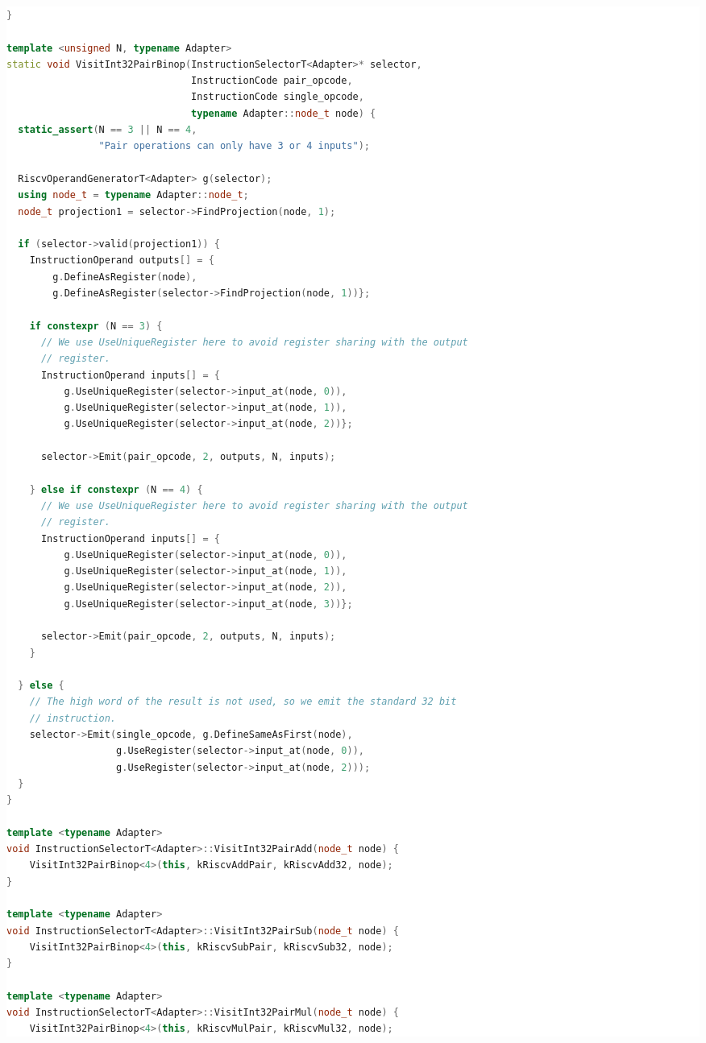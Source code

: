 ```cpp
}

template <unsigned N, typename Adapter>
static void VisitInt32PairBinop(InstructionSelectorT<Adapter>* selector,
                                InstructionCode pair_opcode,
                                InstructionCode single_opcode,
                                typename Adapter::node_t node) {
  static_assert(N == 3 || N == 4,
                "Pair operations can only have 3 or 4 inputs");

  RiscvOperandGeneratorT<Adapter> g(selector);
  using node_t = typename Adapter::node_t;
  node_t projection1 = selector->FindProjection(node, 1);

  if (selector->valid(projection1)) {
    InstructionOperand outputs[] = {
        g.DefineAsRegister(node),
        g.DefineAsRegister(selector->FindProjection(node, 1))};

    if constexpr (N == 3) {
      // We use UseUniqueRegister here to avoid register sharing with the output
      // register.
      InstructionOperand inputs[] = {
          g.UseUniqueRegister(selector->input_at(node, 0)),
          g.UseUniqueRegister(selector->input_at(node, 1)),
          g.UseUniqueRegister(selector->input_at(node, 2))};

      selector->Emit(pair_opcode, 2, outputs, N, inputs);

    } else if constexpr (N == 4) {
      // We use UseUniqueRegister here to avoid register sharing with the output
      // register.
      InstructionOperand inputs[] = {
          g.UseUniqueRegister(selector->input_at(node, 0)),
          g.UseUniqueRegister(selector->input_at(node, 1)),
          g.UseUniqueRegister(selector->input_at(node, 2)),
          g.UseUniqueRegister(selector->input_at(node, 3))};

      selector->Emit(pair_opcode, 2, outputs, N, inputs);
    }

  } else {
    // The high word of the result is not used, so we emit the standard 32 bit
    // instruction.
    selector->Emit(single_opcode, g.DefineSameAsFirst(node),
                   g.UseRegister(selector->input_at(node, 0)),
                   g.UseRegister(selector->input_at(node, 2)));
  }
}

template <typename Adapter>
void InstructionSelectorT<Adapter>::VisitInt32PairAdd(node_t node) {
    VisitInt32PairBinop<4>(this, kRiscvAddPair, kRiscvAdd32, node);
}

template <typename Adapter>
void InstructionSelectorT<Adapter>::VisitInt32PairSub(node_t node) {
    VisitInt32PairBinop<4>(this, kRiscvSubPair, kRiscvSub32, node);
}

template <typename Adapter>
void InstructionSelectorT<Adapter>::VisitInt32PairMul(node_t node) {
    VisitInt32PairBinop<4>(this, kRiscvMulPair, kRiscvMul32, node);
```